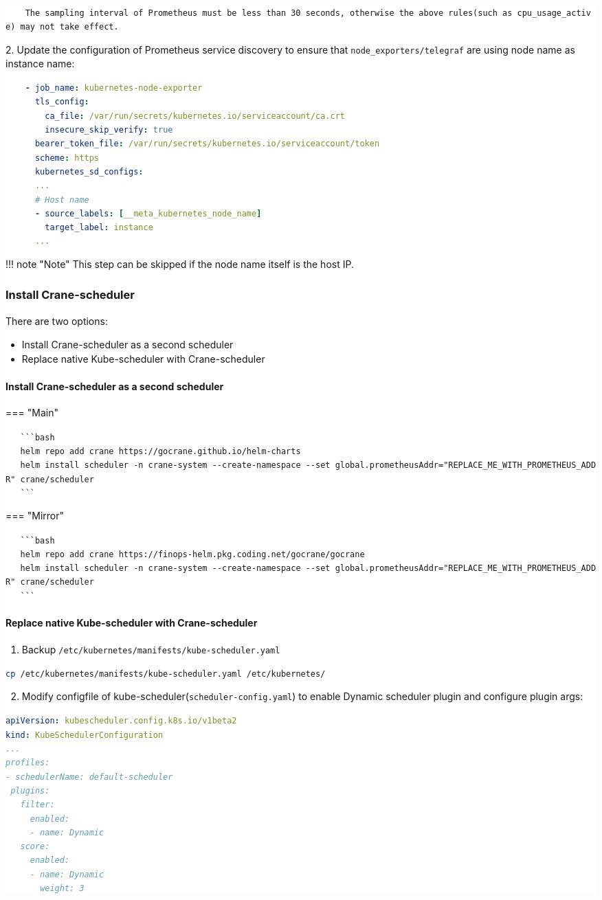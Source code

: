         The sampling interval of Prometheus must be less than 30 seconds, otherwise the above rules(such as cpu_usage_active) may not take effect.

2\. Update the configuration of Prometheus service discovery to ensure that `node_exporters/telegraf` are using node name as instance name:

```yaml hl_lines="9-11"
    - job_name: kubernetes-node-exporter
      tls_config:
        ca_file: /var/run/secrets/kubernetes.io/serviceaccount/ca.crt
        insecure_skip_verify: true
      bearer_token_file: /var/run/secrets/kubernetes.io/serviceaccount/token
      scheme: https
      kubernetes_sd_configs:
      ...
      # Host name
      - source_labels: [__meta_kubernetes_node_name]
        target_label: instance
      ...
```

!!! note "Note"
      This step can be skipped if the node name itself is the host IP.

### Install Crane-scheduler
There are two options:

- Install Crane-scheduler as a second scheduler
- Replace native Kube-scheduler with Crane-scheduler

#### Install Crane-scheduler as a second scheduler
=== "Main"

       ```bash
       helm repo add crane https://gocrane.github.io/helm-charts
       helm install scheduler -n crane-system --create-namespace --set global.prometheusAddr="REPLACE_ME_WITH_PROMETHEUS_ADDR" crane/scheduler
       ```

=== "Mirror"

       ```bash
       helm repo add crane https://finops-helm.pkg.coding.net/gocrane/gocrane
       helm install scheduler -n crane-system --create-namespace --set global.prometheusAddr="REPLACE_ME_WITH_PROMETHEUS_ADDR" crane/scheduler
       ```
#### Replace native Kube-scheduler with Crane-scheduler

1. Backup `/etc/kubernetes/manifests/kube-scheduler.yaml`
```bash
cp /etc/kubernetes/manifests/kube-scheduler.yaml /etc/kubernetes/
```
2. Modify configfile of kube-scheduler(`scheduler-config.yaml`) to enable Dynamic scheduler plugin and configure plugin args:
```yaml title="scheduler-config.yaml"
apiVersion: kubescheduler.config.k8s.io/v1beta2
kind: KubeSchedulerConfiguration
...
profiles:
- schedulerName: default-scheduler
 plugins:
   filter:
     enabled:
     - name: Dynamic
   score:
     enabled:
     - name: Dynamic
       weight: 3
```